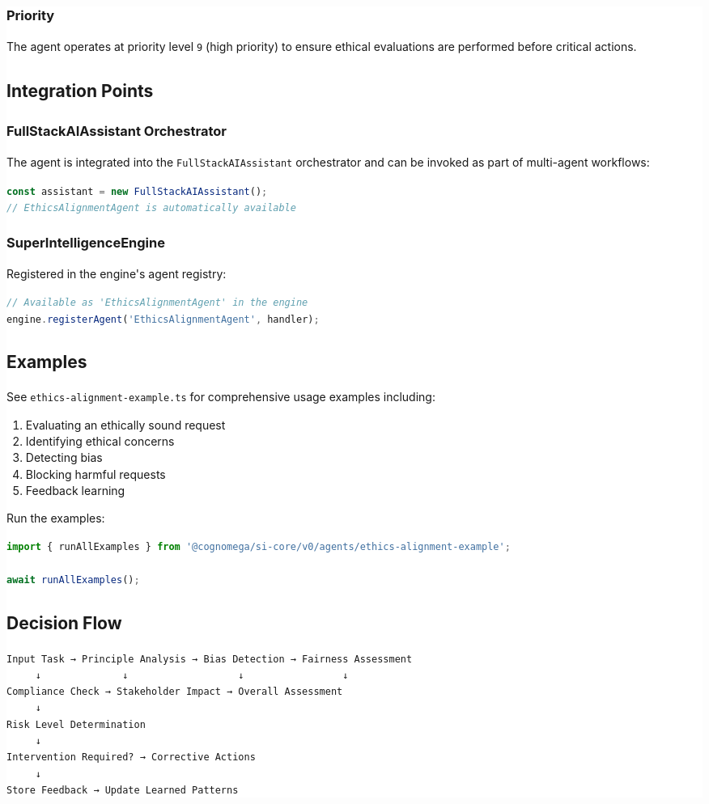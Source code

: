 ### Priority

The agent operates at priority level `9` (high priority) to ensure ethical evaluations are performed before critical actions.

## Integration Points

### FullStackAIAssistant Orchestrator

The agent is integrated into the `FullStackAIAssistant` orchestrator and can be invoked as part of multi-agent workflows:

```typescript
const assistant = new FullStackAIAssistant();
// EthicsAlignmentAgent is automatically available
```

### SuperIntelligenceEngine

Registered in the engine's agent registry:

```typescript
// Available as 'EthicsAlignmentAgent' in the engine
engine.registerAgent('EthicsAlignmentAgent', handler);
```

## Examples

See `ethics-alignment-example.ts` for comprehensive usage examples including:

1. Evaluating an ethically sound request
2. Identifying ethical concerns
3. Detecting bias
4. Blocking harmful requests
5. Feedback learning

Run the examples:

```typescript
import { runAllExamples } from '@cognomega/si-core/v0/agents/ethics-alignment-example';

await runAllExamples();
```

## Decision Flow

```
Input Task → Principle Analysis → Bias Detection → Fairness Assessment
     ↓              ↓                   ↓                 ↓
Compliance Check → Stakeholder Impact → Overall Assessment
     ↓
Risk Level Determination
     ↓
Intervention Required? → Corrective Actions
     ↓
Store Feedback → Update Learned Patterns
```
